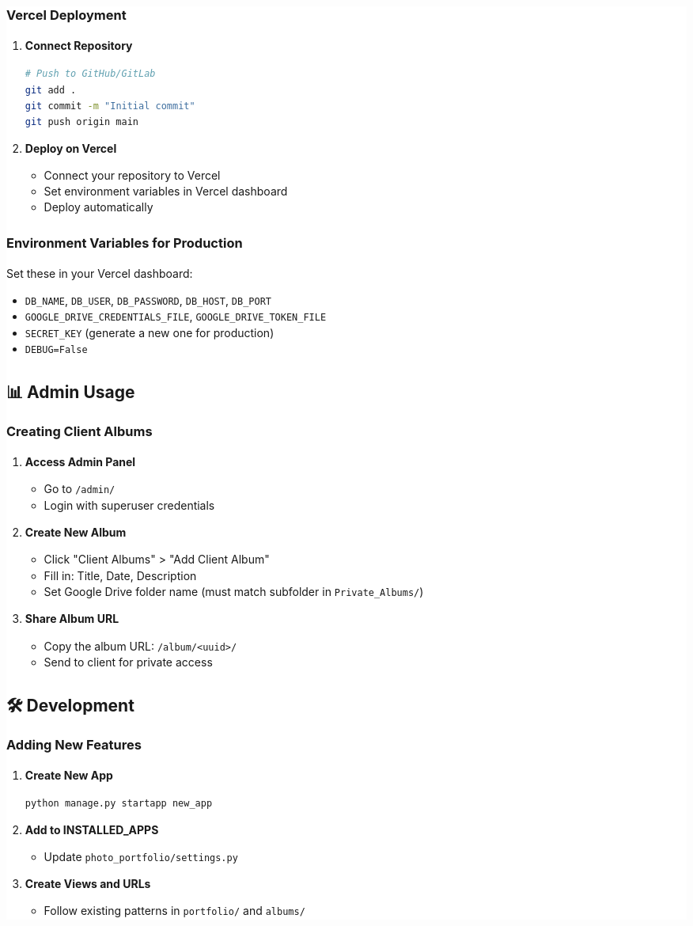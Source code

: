 ### Vercel Deployment

1. **Connect Repository**
   ```bash
   # Push to GitHub/GitLab
   git add .
   git commit -m "Initial commit"
   git push origin main
   ```

2. **Deploy on Vercel**
   - Connect your repository to Vercel
   - Set environment variables in Vercel dashboard
   - Deploy automatically

### Environment Variables for Production

Set these in your Vercel dashboard:
- `DB_NAME`, `DB_USER`, `DB_PASSWORD`, `DB_HOST`, `DB_PORT`
- `GOOGLE_DRIVE_CREDENTIALS_FILE`, `GOOGLE_DRIVE_TOKEN_FILE`
- `SECRET_KEY` (generate a new one for production)
- `DEBUG=False`

## 📊 Admin Usage

### Creating Client Albums

1. **Access Admin Panel**
   - Go to `/admin/`
   - Login with superuser credentials

2. **Create New Album**
   - Click "Client Albums" > "Add Client Album"
   - Fill in: Title, Date, Description
   - Set Google Drive folder name (must match subfolder in `Private_Albums/`)

3. **Share Album URL**
   - Copy the album URL: `/album/<uuid>/`
   - Send to client for private access

## 🛠️ Development

### Adding New Features

1. **Create New App**
   ```bash
   python manage.py startapp new_app
   ```

2. **Add to INSTALLED_APPS**
   - Update `photo_portfolio/settings.py`

3. **Create Views and URLs**
   - Follow existing patterns in `portfolio/` and `albums/`
